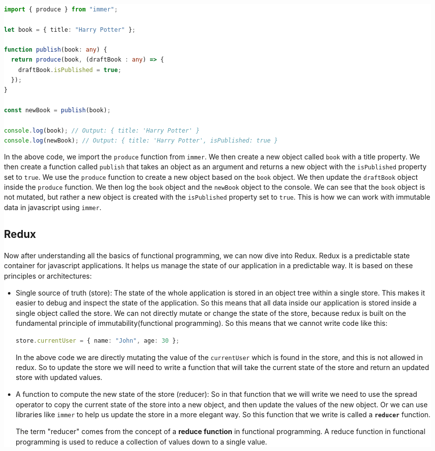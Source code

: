 ```typescript
import { produce } from "immer";

let book = { title: "Harry Potter" };

function publish(book: any) {
  return produce(book, (draftBook : any) => {
    draftBook.isPublished = true;
  });
}

const newBook = publish(book);

console.log(book); // Output: { title: 'Harry Potter' }
console.log(newBook); // Output: { title: 'Harry Potter', isPublished: true }
```

In the above code, we import the `produce` function from `immer`. We then create a new object called `book` with a title property. We then create a function called `publish` that takes an object as an argument and returns a new object with the `isPublished` property set to `true`. We use the `produce` function to create a new object based on the `book` object. We then update the `draftBook` object inside the `produce` function. We then log the `book` object and the `newBook` object to the console. We can see that the `book` object is not mutated, but rather a new object is created with the `isPublished` property set to `true`. This is how we can work with immutable data in javascript using `immer`.

## Redux

Now after understanding all the basics of functional programming, we can now dive into Redux. Redux is a predictable state container for javascript applications. It helps us manage the state of our application in a predictable way. It is based on these principles or architectures:

- Single source of truth (store): The state of the whole application is stored in an object tree within a single store. This makes it easier to debug and inspect the state of the application. So this means that all data inside our application is stored inside a single object called the store. We can not directly mutate or change the state of the store, because redux is built on the fundamental principle of immutability(functional programming). So this means that we cannot write code like this:
  
  ```Typescript
  store.currentUser = { name: "John", age: 30 };
  ```
  
  In the above code we are directly mutating the value of the `currentUser` which is found in the store, and this is not allowed in redux. So to update the store we will need to write a function that will take the current state of the store and return an updated store with updated values.

- A function to compute the new state of the store (reducer): So in that function that we will write we need to use the spread operator to copy the current state of the store into a new object, and then update the values of the new object. Or we can use libraries like `immer` to help us update the store in a more elegant way. So this function that we write is called a **`reducer`** function.

  The term "reducer" comes from the concept of a **reduce function** in functional programming. A reduce function in functional programming is used to reduce a collection of values down to a single value.
